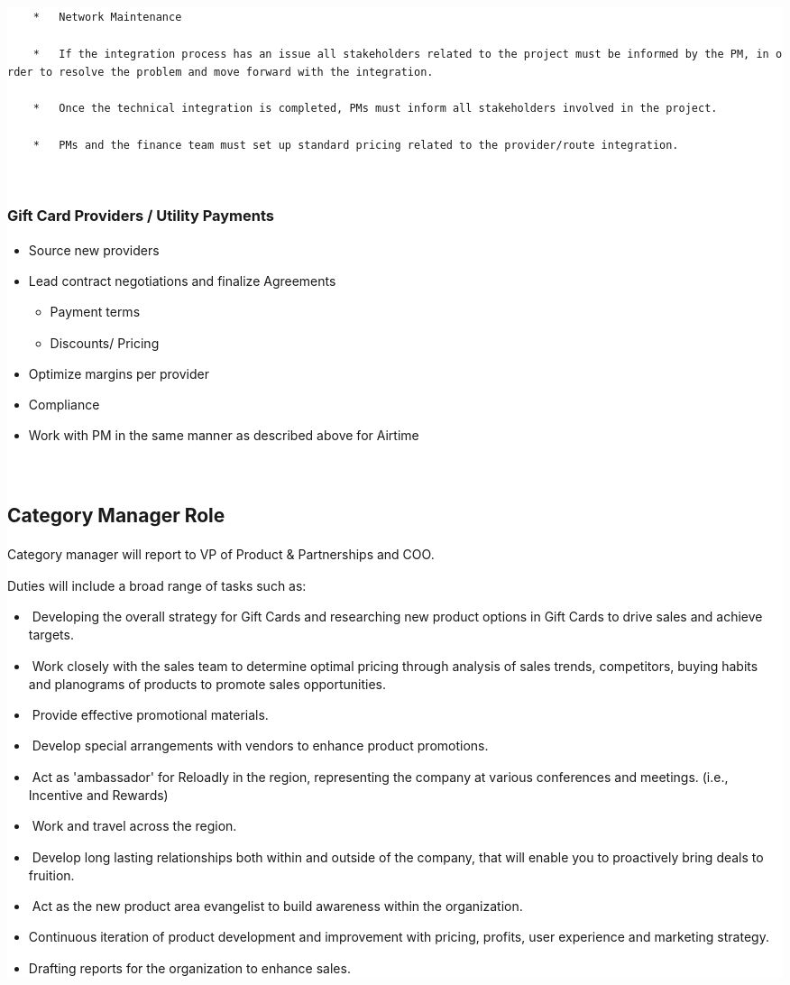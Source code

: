         *   Network Maintenance
            
        *   If the integration process has an issue all stakeholders related to the project must be informed by the PM, in order to resolve the problem and move forward with the integration.
            
        *   Once the technical integration is completed, PMs must inform all stakeholders involved in the project.
            
        *   PMs and the finance team must set up standard pricing related to the provider/route integration.
            
&nbsp;

### Gift Card Providers / Utility Payments

*   Source new providers
    
*   Lead contract negotiations and finalize Agreements
    
    *   Payment terms
        
    *   Discounts/ Pricing
        
*   Optimize margins per provider
    
*   Compliance
    
*   Work with PM in the same manner as described above for Airtime
    
&nbsp;

Category Manager Role
---------------------

Category manager will report to VP of Product & Partnerships and COO.

Duties will include a broad range of tasks such as:

*    Developing the overall strategy for Gift Cards and researching new product options in Gift Cards to drive sales and achieve targets.
    
*    Work closely with the sales team to determine optimal pricing through analysis of sales trends, competitors, buying habits and planograms of products to promote sales opportunities.
    
*    Provide effective promotional materials.
    
*    Develop special arrangements with vendors to enhance product promotions.
    
*    Act as 'ambassador' for Reloadly in the region, representing the company at various conferences and meetings. (i.e., Incentive and Rewards)
    
*    Work and travel across the region.
    
*    Develop long lasting relationships both within and outside of the company, that will enable you to proactively bring deals to fruition.
    
*    Act as the new product area evangelist to build awareness within the organization.
    
*   Continuous iteration of product development and improvement with pricing, profits, user experience and marketing strategy.
    
*   Drafting reports for the organization to enhance sales.
    
